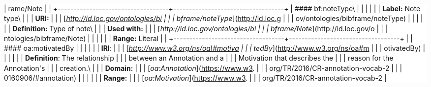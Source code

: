 | rame/Note                         |                                   |
+-----------------------------------+-----------------------------------+
| #### bf:noteType\                 |                                   |
|                                   |                                   |
| **Label:** Note type\             |                                   |
| **URI:**                          |                                   |
| [*http://id.loc.gov/ontologies/bi |                                   |
| bframe/noteType*](http://id.loc.g |                                   |
| ov/ontologies/bibframe/noteType)  |                                   |
|                                   |                                   |
| **Definition:** Type of note\     |                                   |
| **Used with:**                    |                                   |
| [*http://id.loc.gov/ontologies/bi |                                   |
| bframe/Note*](http://id.loc.gov/o |                                   |
| ntologies/bibframe/Note)          |                                   |
|                                   |                                   |
| **Range:** Literal                |                                   |
+-----------------------------------+-----------------------------------+
|                                   | #### oa:motivatedBy               |
|                                   |                                   |
|                                   | **IRI**:                          |
|                                   | [*http://www.w3.org/ns/oa\#motiva |
|                                   | tedBy*](http://www.w3.org/ns/oa#m |
|                                   | otivatedBy)                       |
|                                   |                                   |
|                                   | **Definition**: The relationship  |
|                                   | between an Annotation and a       |
|                                   | Motivation that describes the     |
|                                   | reason for the Annotation's       |
|                                   | creation.\                        |
|                                   | **Domain:**                       |
|                                   | [*oa:Annotation*](https://www.w3. |
|                                   | org/TR/2016/CR-annotation-vocab-2 |
|                                   | 0160906/#annotation)              |
|                                   |                                   |
|                                   | **Range:**                        |
|                                   | [*oa:Motivation*](https://www.w3. |
|                                   | org/TR/2016/CR-annotation-vocab-2 |